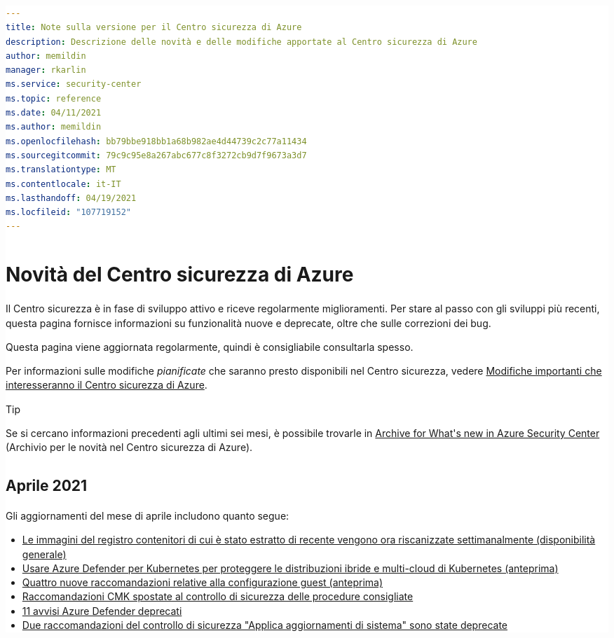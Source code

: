 ```yaml
---
title: Note sulla versione per il Centro sicurezza di Azure
description: Descrizione delle novità e delle modifiche apportate al Centro sicurezza di Azure
author: memildin
manager: rkarlin
ms.service: security-center
ms.topic: reference
ms.date: 04/11/2021
ms.author: memildin
ms.openlocfilehash: bb79bbe918bb1a68b982ae4d44739c2c77a11434
ms.sourcegitcommit: 79c9c95e8a267abc677c8f3272cb9d7f9673a3d7
ms.translationtype: MT
ms.contentlocale: it-IT
ms.lasthandoff: 04/19/2021
ms.locfileid: "107719152"
---
```

# <a name="whats-new-in-azure-security-center"></a>Novità del Centro sicurezza di Azure

Il Centro sicurezza è in fase di sviluppo attivo e riceve regolarmente miglioramenti. Per stare al passo con gli sviluppi più recenti, questa pagina fornisce informazioni su funzionalità nuove e deprecate, oltre che sulle correzioni dei bug.

Questa pagina viene aggiornata regolarmente, quindi è consigliabile consultarla spesso. 

Per informazioni sulle modifiche *pianificate* che saranno presto disponibili nel Centro sicurezza, vedere [Modifiche importanti che interesseranno il Centro sicurezza di Azure](upcoming-changes.md). 

> [!TIP]
> Se si cercano informazioni precedenti agli ultimi sei mesi, è possibile trovarle in [Archive for What's new in Azure Security Center](release-notes-archive.md) (Archivio per le novità nel Centro sicurezza di Azure).

## <a name="april-2021"></a>Aprile 2021

Gli aggiornamenti del mese di aprile includono quanto segue:
- [Le immagini del registro contenitori di cui è stato estratto di recente vengono ora riscanizzate settimanalmente (disponibilità generale)](#recently-pulled-container-registry-images-are-now-rescanned-weekly-general-availability)
- [Usare Azure Defender per Kubernetes per proteggere le distribuzioni ibride e multi-cloud di Kubernetes (anteprima)](#use-azure-defender-for-kubernetes-to-protect-hybrid-and-multi-cloud-kubernetes-deployments-preview)
- [Quattro nuove raccomandazioni relative alla configurazione guest (anteprima)](#four-new-recommendations-related-to-guest-configuration-preview)
- [Raccomandazioni CMK spostate al controllo di sicurezza delle procedure consigliate](#cmk-recommendations-moved-to-best-practices-security-control)
- [11 avvisi Azure Defender deprecati](#11-azure-defender-alerts-deprecated)
- [Due raccomandazioni del controllo di sicurezza "Applica aggiornamenti di sistema" sono state deprecate](#two-recommendations-from-apply-system-updates-security-control-were-deprecated)
